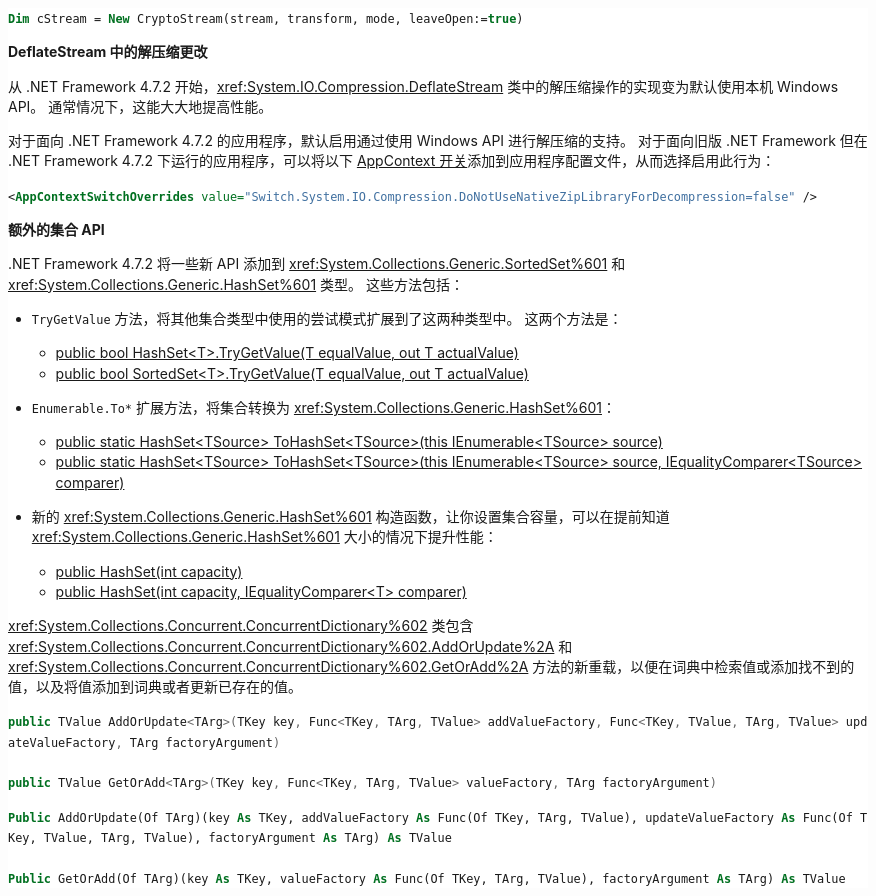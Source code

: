 ```vb
Dim cStream = New CryptoStream(stream, transform, mode, leaveOpen:=true)
```

**DeflateStream 中的解压缩更改**

从 .NET Framework 4.7.2 开始，<xref:System.IO.Compression.DeflateStream> 类中的解压缩操作的实现变为默认使用本机 Windows API。 通常情况下，这能大大地提高性能。

对于面向 .NET Framework 4.7.2 的应用程序，默认启用通过使用 Windows API 进行解压缩的支持。 对于面向旧版 .NET Framework 但在 .NET Framework 4.7.2 下运行的应用程序，可以将以下 [AppContext 开关](../configure-apps/file-schema/runtime/appcontextswitchoverrides-element.md)添加到应用程序配置文件，从而选择启用此行为：

```xml
<AppContextSwitchOverrides value="Switch.System.IO.Compression.DoNotUseNativeZipLibraryForDecompression=false" />
```

**额外的集合 API**

.NET Framework 4.7.2 将一些新 API 添加到 <xref:System.Collections.Generic.SortedSet%601> 和 <xref:System.Collections.Generic.HashSet%601> 类型。 这些方法包括：

- `TryGetValue` 方法，将其他集合类型中使用的尝试模式扩展到了这两种类型中。 这两个方法是：

  - [public bool HashSet\<T>.TryGetValue(T equalValue, out T actualValue)](xref:System.Collections.Generic.SortedSet%601.TryGetValue%2A)
  - [public bool SortedSet\<T>.TryGetValue(T equalValue, out T actualValue)](xref:System.Collections.Generic.SortedSet%601.TryGetValue%2A)

- `Enumerable.To*` 扩展方法，将集合转换为 <xref:System.Collections.Generic.HashSet%601>：

  - [public static HashSet\<TSource> ToHashSet\<TSource>(this IEnumerable\<TSource> source)](xref:System.Linq.Enumerable.ToHashSet%2A)
  - [public static HashSet\<TSource> ToHashSet\<TSource>(this IEnumerable\<TSource> source, IEqualityComparer\<TSource> comparer)](xref:System.Linq.Enumerable.ToHashSet%2A)

- 新的 <xref:System.Collections.Generic.HashSet%601> 构造函数，让你设置集合容量，可以在提前知道 <xref:System.Collections.Generic.HashSet%601> 大小的情况下提升性能：

  - [public HashSet(int capacity)](xref:System.Collections.Generic.HashSet%601.%23ctor(System.Int32))
  - [public HashSet(int capacity, IEqualityComparer\<T> comparer)](xref:System.Collections.Generic.HashSet%601.%23ctor(System.Int32,System.Collections.Generic.IEqualityComparer%7B%600%7D))

<xref:System.Collections.Concurrent.ConcurrentDictionary%602> 类包含 <xref:System.Collections.Concurrent.ConcurrentDictionary%602.AddOrUpdate%2A> 和 <xref:System.Collections.Concurrent.ConcurrentDictionary%602.GetOrAdd%2A> 方法的新重载，以便在词典中检索值或添加找不到的值，以及将值添加到词典或者更新已存在的值。

```csharp
public TValue AddOrUpdate<TArg>(TKey key, Func<TKey, TArg, TValue> addValueFactory, Func<TKey, TValue, TArg, TValue> updateValueFactory, TArg factoryArgument)

public TValue GetOrAdd<TArg>(TKey key, Func<TKey, TArg, TValue> valueFactory, TArg factoryArgument)
```

```vb
Public AddOrUpdate(Of TArg)(key As TKey, addValueFactory As Func(Of TKey, TArg, TValue), updateValueFactory As Func(Of TKey, TValue, TArg, TValue), factoryArgument As TArg) As TValue

Public GetOrAdd(Of TArg)(key As TKey, valueFactory As Func(Of TKey, TArg, TValue), factoryArgument As TArg) As TValue
```
